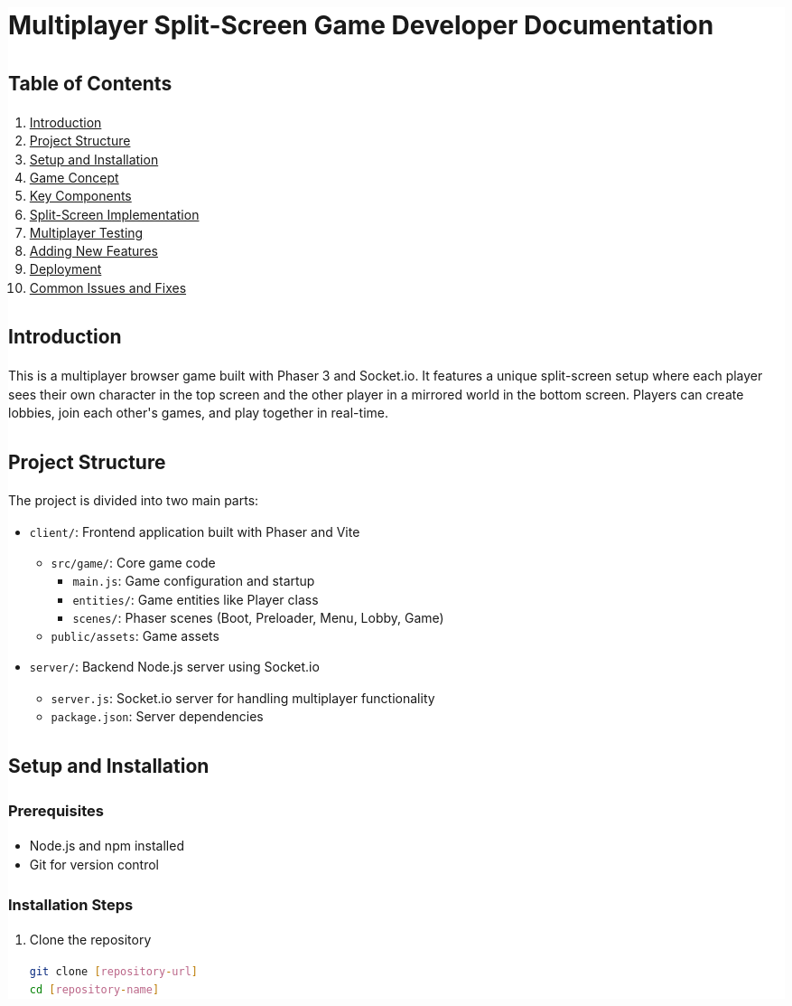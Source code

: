 # Multiplayer Split-Screen Game Developer Documentation

## Table of Contents

1. [Introduction](#introduction)
2. [Project Structure](#project-structure)
3. [Setup and Installation](#setup-and-installation)
4. [Game Concept](#game-concept)
5. [Key Components](#key-components)
6. [Split-Screen Implementation](#split-screen-implementation)
7. [Multiplayer Testing](#multiplayer-testing)
8. [Adding New Features](#adding-new-features)
9. [Deployment](#deployment)
10. [Common Issues and Fixes](#common-issues-and-fixes)

## Introduction

This is a multiplayer browser game built with Phaser 3 and Socket.io. It features a unique split-screen setup where each player sees their own character in the top screen and the other player in a mirrored world in the bottom screen. Players can create lobbies, join each other's games, and play together in real-time.

## Project Structure

The project is divided into two main parts:

-   `client/`: Frontend application built with Phaser and Vite

    -   `src/game/`: Core game code
        -   `main.js`: Game configuration and startup
        -   `entities/`: Game entities like Player class
        -   `scenes/`: Phaser scenes (Boot, Preloader, Menu, Lobby, Game)
    -   `public/assets`: Game assets

-   `server/`: Backend Node.js server using Socket.io
    -   `server.js`: Socket.io server for handling multiplayer functionality
    -   `package.json`: Server dependencies

## Setup and Installation

### Prerequisites

-   Node.js and npm installed
-   Git for version control

### Installation Steps

1. Clone the repository

    ```bash
    git clone [repository-url]
    cd [repository-name]
    ```

